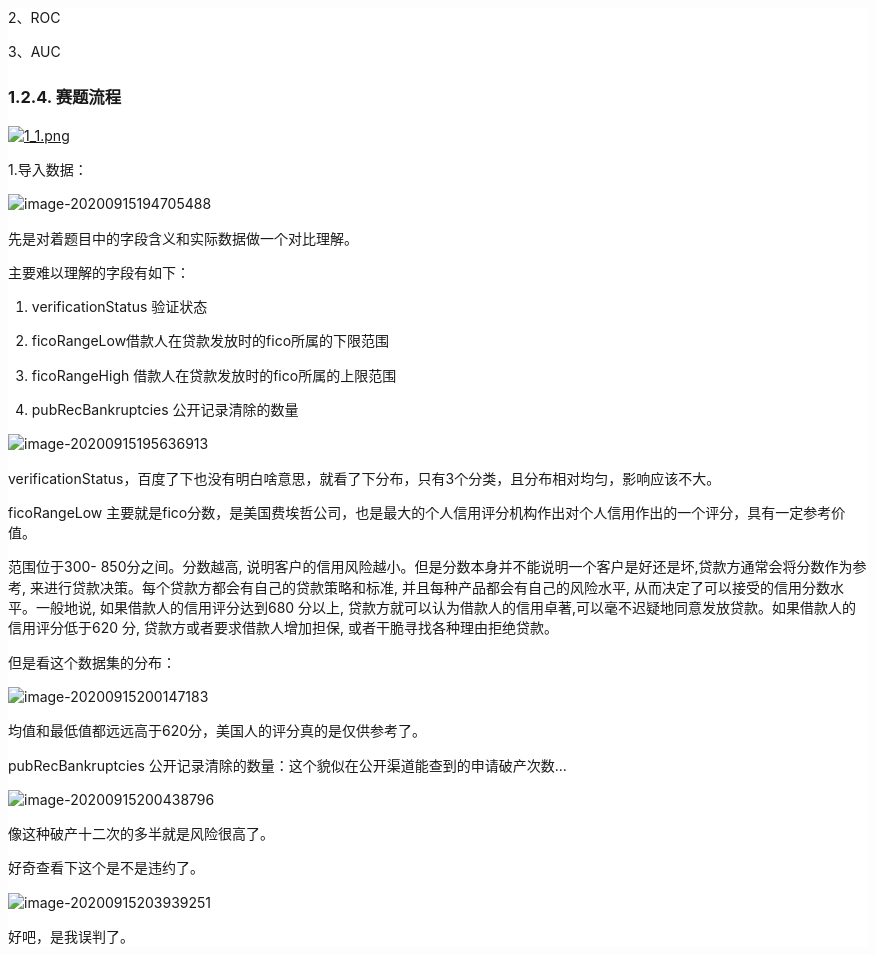 2、ROC

3、AUC

### 1.2.4. 赛题流程

[![1_1.png](https://camo.githubusercontent.com/baf3abb3b945608363c4e7a0be0a8a158629463b/68747470733a2f2f696d672d626c6f672e6373646e696d672e636e2f32303230303931333031303232363131302e706e67)](https://camo.githubusercontent.com/baf3abb3b945608363c4e7a0be0a8a158629463b/68747470733a2f2f696d672d626c6f672e6373646e696d672e636e2f32303230303931333031303232363131302e706e67)





1.导入数据：

![image-20200915194705488](C:\Users\牧羊人\AppData\Roaming\Typora\typora-user-images\image-20200915194705488.png)

先是对着题目中的字段含义和实际数据做一个对比理解。

主要难以理解的字段有如下：

1. verificationStatus 验证状态

2. ficoRangeLow借款人在贷款发放时的fico所属的下限范围

3. ficoRangeHigh 借款人在贷款发放时的fico所属的上限范围

4. pubRecBankruptcies 公开记录清除的数量

   

![image-20200915195636913](C:\Users\牧羊人\AppData\Roaming\Typora\typora-user-images\image-20200915195636913.png)

verificationStatus，百度了下也没有明白啥意思，就看了下分布，只有3个分类，且分布相对均匀，影响应该不大。

ficoRangeLow  主要就是fico分数，是美国费埃哲公司，也是最大的个人信用评分机构作出对个人信用作出的一个评分，具有一定参考价值。

范围位于300- 850分之间。分数越高, 说明客户的信用风险越小。但是分数本身并不能说明一个客户是好还是坏,贷款方通常会将分数作为参考, 来进行贷款决策。每个贷款方都会有自己的贷款策略和标准, 并且每种产品都会有自己的风险水平, 从而决定了可以接受的信用分数水平。一般地说, 如果借款人的信用评分达到680 分以上, 贷款方就可以认为借款人的信用卓著,可以毫不迟疑地同意发放贷款。如果借款人的信用评分低于620 分, 贷款方或者要求借款人增加担保, 或者干脆寻找各种理由拒绝贷款。

但是看这个数据集的分布：

![image-20200915200147183](C:\Users\牧羊人\AppData\Roaming\Typora\typora-user-images\image-20200915200147183.png)

均值和最低值都远远高于620分，美国人的评分真的是仅供参考了。

pubRecBankruptcies 公开记录清除的数量：这个貌似在公开渠道能查到的申请破产次数...

![image-20200915200438796](C:\Users\牧羊人\AppData\Roaming\Typora\typora-user-images\image-20200915200438796.png)

像这种破产十二次的多半就是风险很高了。

好奇查看下这个是不是违约了。

![image-20200915203939251](C:\Users\牧羊人\AppData\Roaming\Typora\typora-user-images\image-20200915203939251.png)

好吧，是我误判了。
